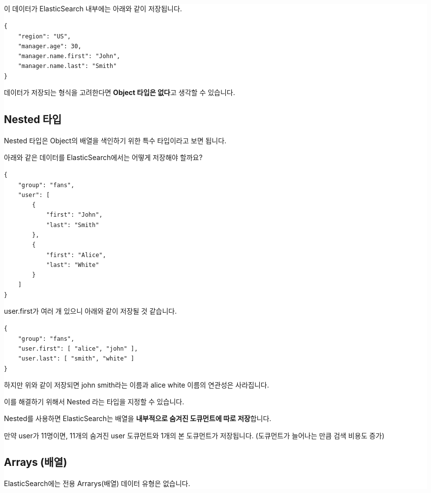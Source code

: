 이 데이터가 ElasticSearch 내부에는 아래와 같이 저장됩니다.

```
{
    "region": "US",
    "manager.age": 30,
    "manager.name.first": "John",
    "manager.name.last": "Smith"
}
```

데이터가 저장되는 형식을 고려한다면  **Object 타입은 없다**고 생각할 수 있습니다.

## Nested 타입

Nested 타입은 Object의 배열을 색인하기 위한 특수 타입이라고 보면 됩니다.

아래와 같은 데이터를 ElasticSearch에서는 어떻게 저장해야 할까요?

```
{
    "group": "fans",
    "user": [
        {
            "first": "John",
            "last": "Smith"
        },
        {
            "first": "Alice",
            "last": "White"
        }
    ]
}
```

user.first가 여러 개 있으니 아래와 같이 저장될 것 같습니다.

```
{
    "group": "fans",
    "user.first": [ "alice", "john" ],
    "user.last": [ "smith", "white" ]
}
```

하지만 위와 같이 저장되면 john smith라는 이름과 alice white 이름의 연관성은 사라집니다.

이를 해결하기 위해서 Nested 라는 타입을 지정할 수 있습니다.

Nested를 사용하면 ElasticSearch는 배열을 **내부적으로 숨겨진 도큐먼트에 따로 저장**합니다.

만약 user가 11명이면, 11개의 숨겨진 user 도큐먼트와 1개의 본 도큐먼트가 저장됩니다. (도큐먼트가 늘어나는 만큼 검색 비용도 증가)

## Arrays (배열)

ElasticSearch에는 전용 Arrarys(배열) 데이터 유형은 없습니다.
